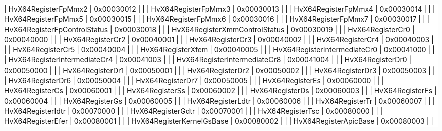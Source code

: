 | HvX64RegisterFpMmx2                    | 0x00030012      |                                      |
| HvX64RegisterFpMmx3                    | 0x00030013      |                                      |
| HvX64RegisterFpMmx4                    | 0x00030014      |                                      |
| HvX64RegisterFpMmx5                    | 0x00030015      |                                      |
| HvX64RegisterFpMmx6                    | 0x00030016      |                                      |
| HvX64RegisterFpMmx7                    | 0x00030017      |                                      |
| HvX64RegisterFpControlStatus           | 0x00030018      |                                      |
| HvX64RegisterXmmControlStatus          | 0x00030019      |                                      |
| HvX64RegisterCr0                       | 0x00040000      |                                      |
| HvX64RegisterCr2                       | 0x00040001      |                                      |
| HvX64RegisterCr3                       | 0x00040002      |                                      |
| HvX64RegisterCr4                       | 0x00040003      |                                      |
| HvX64RegisterCr5                       | 0x00040004      |                                      |
| HvX64RegisterXfem                      | 0x00040005      |                                      |
| HvX64RegisterIntermediateCr0           | 0x00041000      |                                      |
| HvX64RegisterIntermediateCr4           | 0x00041003      |                                      |
| HvX64RegisterIntermediateCr8           | 0x00041004      |                                      |
| HvX64RegisterDr0                       | 0x00050000      |                                      |
| HvX64RegisterDr1                       | 0x00050001      |                                      |
| HvX64RegisterDr2                       | 0x00050002      |                                      |
| HvX64RegisterDr3                       | 0x00050003      |                                      |
| HvX64RegisterDr6                       | 0x00050004      |                                      |
| HvX64RegisterDr7                       | 0x00050005      |                                      |
| HvX64RegisterEs                        | 0x00060000      |                                      |
| HvX64RegisterCs                        | 0x00060001      |                                      |
| HvX64RegisterSs                        | 0x00060002      |                                      |
| HvX64RegisterDs                        | 0x00060003      |                                      |
| HvX64RegisterFs                        | 0x00060004      |                                      |
| HvX64RegisterGs                        | 0x00060005      |                                      |
| HvX64RegisterLdtr                      | 0x00060006      |                                      |
| HvX64RegisterTr                        | 0x00060007      |                                      |
| HvX64RegisterIdtr                      | 0x00070000      |                                      |
| HvX64RegisterGdtr                      | 0x00070001      |                                      |
| HvX64RegisterTsc                       | 0x00080000      |                                      |
| HvX64RegisterEfer                      | 0x00080001      |                                      |
| HvX64RegisterKernelGsBase              | 0x00080002      |                                      |
| HvX64RegisterApicBase                  | 0x00080003      |                                      |
